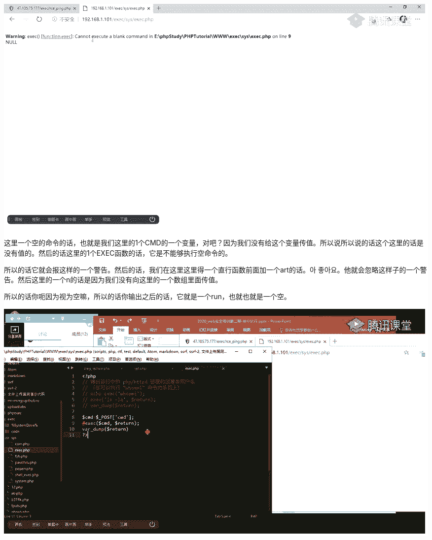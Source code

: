 ![](img/736626bc981b23bce5e68fd7511c8d25_98.png)

这里一个空的命令的话，也就是我们这里的1个CMD的一个变量，对吧？因为我们没有给这个变量传值。所以说所以说的话这个这里的话是没有值的。然后的话这里的1个EXEC函数的话，它是不能够执行空命令的。

所以的话它就会报这样的一个警告。然后的话，我们在这里这里得一个直行函数前面加一个art的话。아 좋아요。他就会忽略这样子的一个警告。然后这里的一个n的话是因为我们没有向这里的一个数组里面传值。

所以的话你呃因为视为空嘛，所以的话你输出之后的话，它就是一个run，也就也就是一个空。

![](img/736626bc981b23bce5e68fd7511c8d25_100.png)
